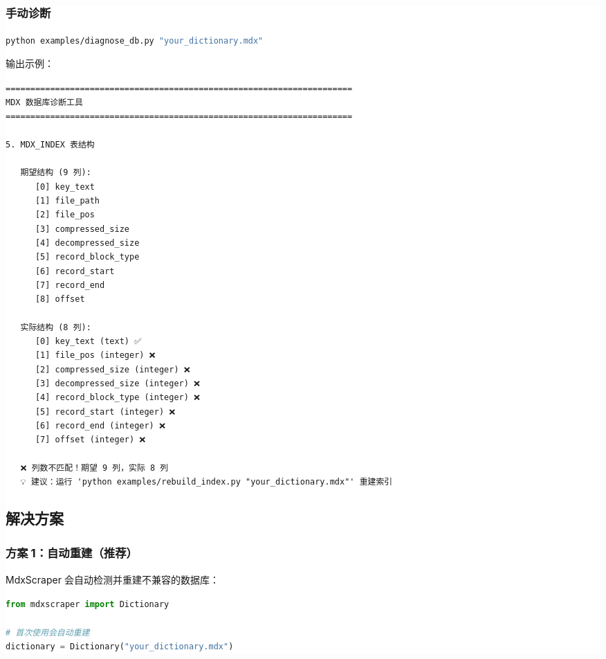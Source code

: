 ### 手动诊断

```bash
python examples/diagnose_db.py "your_dictionary.mdx"
```

输出示例：

```
======================================================================
MDX 数据库诊断工具
======================================================================

5. MDX_INDEX 表结构

   期望结构 (9 列):
      [0] key_text
      [1] file_path
      [2] file_pos
      [3] compressed_size
      [4] decompressed_size
      [5] record_block_type
      [6] record_start
      [7] record_end
      [8] offset

   实际结构 (8 列):
      [0] key_text (text) ✅
      [1] file_pos (integer) ❌
      [2] compressed_size (integer) ❌
      [3] decompressed_size (integer) ❌
      [4] record_block_type (integer) ❌
      [5] record_start (integer) ❌
      [6] record_end (integer) ❌
      [7] offset (integer) ❌

   ❌ 列数不匹配！期望 9 列，实际 8 列
   💡 建议：运行 'python examples/rebuild_index.py "your_dictionary.mdx"' 重建索引
```

## 解决方案

### 方案 1：自动重建（推荐）

MdxScraper 会自动检测并重建不兼容的数据库：

```python
from mdxscraper import Dictionary

# 首次使用会自动重建
dictionary = Dictionary("your_dictionary.mdx")
```
